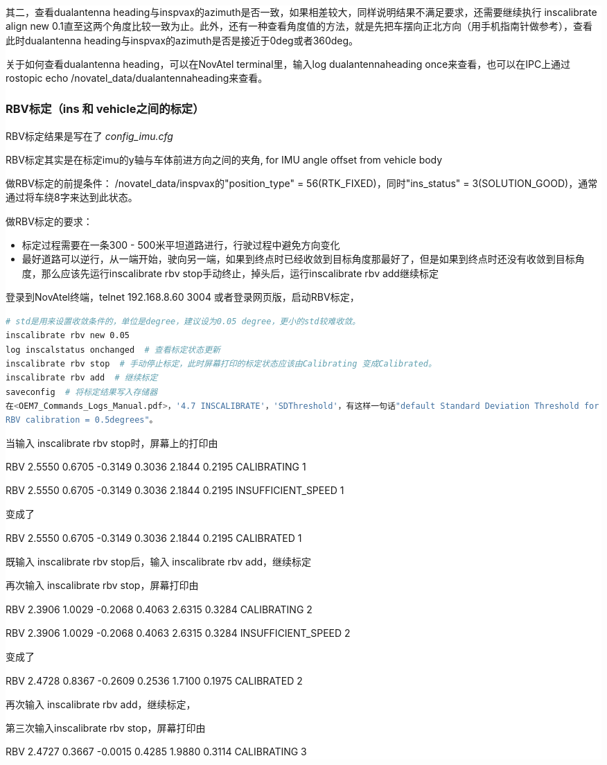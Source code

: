 其二，查看dualantenna heading与inspvax的azimuth是否一致，如果相差较大，同样说明结果不满足要求，还需要继续执行 inscalibrate align new 0.1直至这两个角度比较一致为止。此外，还有一种查看角度值的方法，就是先把车摆向正北方向（用手机指南针做参考），查看此时dualantenna heading与inspvax的azimuth是否是接近于0deg或者360deg。

关于如何查看dualantenna heading，可以在NovAtel terminal里，输入log dualantennaheading once来查看，也可以在IPC上通过rostopic echo /novatel_data/dualantennaheading来查看。

### RBV标定（ins 和 vehicle之间的标定）

RBV标定结果是写在了 _config_imu.cfg_

RBV标定其实是在标定imu的y轴与车体前进方向之间的夹角, for IMU angle offset from vehicle body

做RBV标定的前提条件： /novatel_data/inspvax的"position_type" = 56(RTK_FIXED)，同时"ins_status" = 3(SOLUTION_GOOD)，通常通过将车绕8字来达到此状态。

做RBV标定的要求：
- 标定过程需要在一条300 - 500米平坦道路进行，行驶过程中避免方向变化
- 最好道路可以逆行，从一端开始，驶向另一端，如果到终点时已经收敛到目标角度那最好了，但是如果到终点时还没有收敛到目标角度，那么应该先运行inscalibrate rbv stop手动终止，掉头后，运行inscalibrate rbv add继续标定

登录到NovAtel终端，telnet 192.168.8.60 3004 或者登录网页版，启动RBV标定，

```bash
# std是用来设置收敛条件的，单位是degree，建议设为0.05 degree，更小的std较难收敛。
inscalibrate rbv new 0.05
log inscalstatus onchanged  # 查看标定状态更新
inscalibrate rbv stop  # 手动停止标定，此时屏幕打印的标定状态应该由Calibrating 变成Calibrated。
inscalibrate rbv add  # 继续标定
saveconfig  # 将标定结果写入存储器
在<OEM7_Commands_Logs_Manual.pdf>，'4.7 INSCALIBRATE'，'SDThreshold'，有这样一句话"default Standard Deviation Threshold for RBV calibration = 0.5degrees"。
```

当输入 inscalibrate rbv stop时，屏幕上的打印由

RBV 2.5550 0.6705 -0.3149 0.3036 2.1844 0.2195 CALIBRATING 1

RBV 2.5550 0.6705 -0.3149 0.3036 2.1844 0.2195 INSUFFICIENT_SPEED 1

变成了

RBV 2.5550 0.6705 -0.3149 0.3036 2.1844 0.2195 CALIBRATED 1

既输入 inscalibrate rbv stop后，输入 inscalibrate rbv add，继续标定

再次输入 inscalibrate rbv stop，屏幕打印由

RBV 2.3906 1.0029 -0.2068 0.4063 2.6315 0.3284 CALIBRATING 2

RBV 2.3906 1.0029 -0.2068 0.4063 2.6315 0.3284 INSUFFICIENT_SPEED 2

变成了

RBV 2.4728 0.8367 -0.2609 0.2536 1.7100 0.1975 CALIBRATED 2

再次输入 inscalibrate rbv add，继续标定，

第三次输入inscalibrate rbv stop，屏幕打印由

RBV 2.4727 0.3667 -0.0015 0.4285 1.9880 0.3114 CALIBRATING 3
